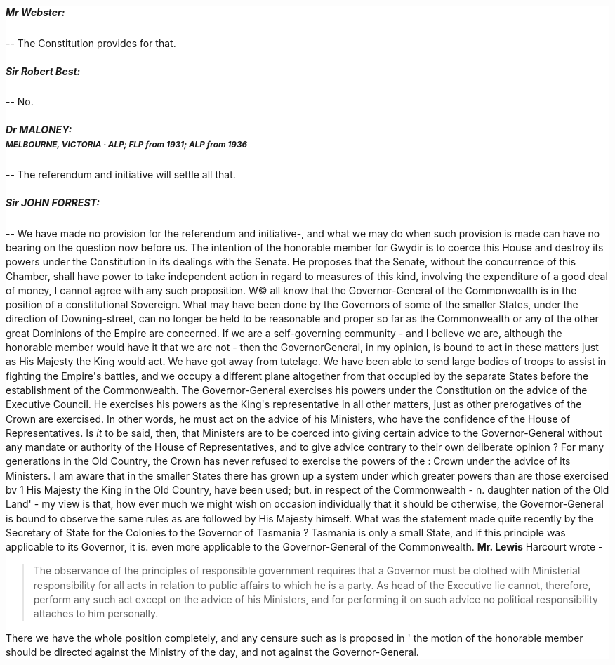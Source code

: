 ##### Mr Webster:

-- The Constitution provides for that. 

##### Sir Robert Best:

-- No. 

##### Dr MALONEY:<br><small class="text-muted">MELBOURNE, VICTORIA &middot; ALP; FLP from 1931; ALP from 1936</small>

-- The referendum and initiative will settle all that. 

##### Sir JOHN FORREST:

-- We have made no provision for the referendum and initiative-, and what we may do when such provision is made can have no bearing on the question now before us. The intention of the honorable member for Gwydir is to coerce this House and destroy its powers under the Constitution in its dealings with the Senate. He proposes that the Senate, without the concurrence of this Chamber, shall have power to take independent action in regard to measures of this kind, involving the expenditure of a good deal of money, I cannot agree with any such proposition. W© all know that the Governor-General of the Commonwealth is in the position of a constitutional Sovereign. What may have been done by the Governors of some of the smaller States, under the direction of  Downing-street,  can no longer be held to be reasonable and proper so far as the Commonwealth or any of the other great Dominions of the Empire are concerned. If we are a self-governing community - and I believe we are, although the honorable member would have it that we are not - then the GovernorGeneral, in my opinion, is bound to act in these matters just as  His  Majesty the King would act. We have got away from tutelage. We have been able to send large bodies of troops to assist in fighting the Empire's battles, and we occupy a different plane altogether from that occupied by the separate States before the establishment of the Commonwealth. The Governor-General exercises his powers under the Constitution on the advice of the Executive Council. He exercises his powers as the King's representative in all other matters, just as other prerogatives of the Crown are exercised. In other words, he must act on the advice of his Ministers, who have the confidence of the House of Representatives. Is  *it*  to be said, then, that Ministers are to be  coerced into giving certain advice to the Governor-General without  any  mandate or authority of the House of Representatives, and to give advice contrary to their own deliberate opinion ? For many generations in the Old Country, the Crown has never refused to exercise the powers of the : Crown under the advice of its Ministers. I am aware that in the smaller States there has grown up a system under which greater powers than are those exercised bv 1 His Majesty the King in the Old  Country,  have been used; but. in respect of the Commonwealth - n. daughter nation of the Old Land' - my view is that, how ever much we might wish on occasion individually that it should be otherwise, the Governor-General is bound to observe the same rules as are followed by  His  Majesty himself. What was the statement made quite recently by the Secretary of State for the Colonies to the Governor of Tasmania ? Tasmania is only a small State, and if this principle was applicable to its Governor, it is. even more applicable to the Governor-General of the Commonwealth.  **Mr. Lewis**  Harcourt wrote - 

  >The observance of the principles of responsible government requires that a Governor must be clothed with Ministerial responsibility for all acts in relation to public affairs to  which  he is a party. As head of the Executive lie cannot, therefore, perform any such act except on the advice of his Ministers, and for performing it on such advice no political responsibility attaches to him personally. 

There we have the whole position completely, and any censure such as is proposed in ' the motion of the honorable member should be directed against the Ministry of the day, and not against the Governor-General. 
